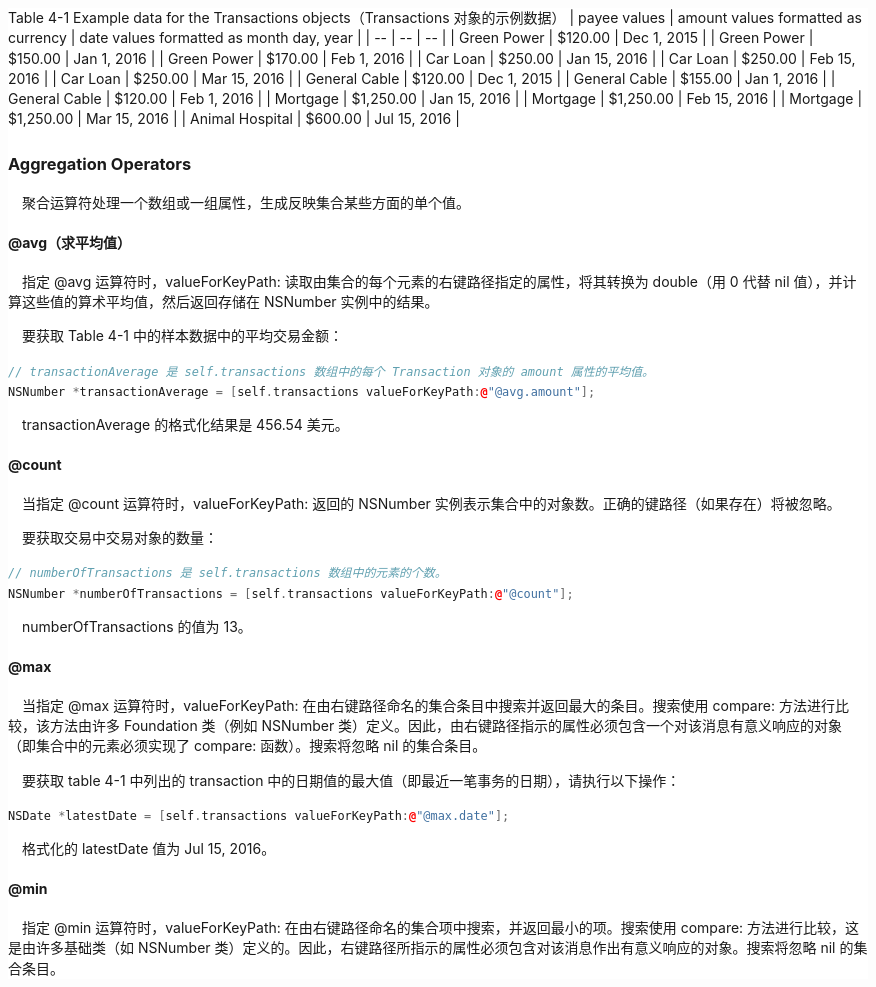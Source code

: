 Table 4-1 Example data for the Transactions objects（Transactions 对象的示例数据）
| payee values | amount values formatted as currency | date values formatted as month day, year |
| -- | -- | -- |
| Green Power | $120.00 | Dec 1, 2015 |
| Green Power | $150.00 | Jan 1, 2016 |
| Green Power | $170.00 | Feb 1, 2016 |
| Car Loan | $250.00 | Jan 15, 2016 |
| Car Loan | $250.00 | Feb 15, 2016 |
| Car Loan | $250.00 | Mar 15, 2016 |
| General Cable | $120.00 | Dec 1, 2015 |
| General Cable | $155.00 | Jan 1, 2016 |
| General Cable | $120.00 | Feb 1, 2016 |
| Mortgage | $1,250.00 | Jan 15, 2016 |
| Mortgage | $1,250.00 | Feb 15, 2016 |
| Mortgage | $1,250.00 | Mar 15, 2016 |
| Animal Hospital | $600.00 | Jul 15, 2016 |

### Aggregation Operators
&emsp;聚合运算符处理一个数组或一组属性，生成反映集合某些方面的单个值。
#### @avg（求平均值）
&emsp;指定 @avg 运算符时，valueForKeyPath: 读取由集合的每个元素的右键路径指定的属性，将其转换为 double（用 0 代替 nil 值），并计算这些值的算术平均值，然后返回存储在 NSNumber 实例中的结果。

&emsp;要获取 Table 4-1 中的样本数据中的平均交易金额：
```c++
// transactionAverage 是 self.transactions 数组中的每个 Transaction 对象的 amount 属性的平均值。
NSNumber *transactionAverage = [self.transactions valueForKeyPath:@"@avg.amount"];
```
&emsp;transactionAverage 的格式化结果是 456.54 美元。
#### @count
&emsp;当指定 @count 运算符时，valueForKeyPath: 返回的 NSNumber 实例表示集合中的对象数。正确的键路径（如果存在）将被忽略。

&emsp;要获取交易中交易对象的数量：
```c++
// numberOfTransactions 是 self.transactions 数组中的元素的个数。
NSNumber *numberOfTransactions = [self.transactions valueForKeyPath:@"@count"];
```
&emsp;numberOfTransactions 的值为 13。
#### @max
&emsp;当指定 @max 运算符时，valueForKeyPath: 在由右键路径命名的集合条目中搜索并返回最大的条目。搜索使用 compare: 方法进行比较，该方法由许多 Foundation 类（例如 NSNumber 类）定义。因此，由右键路径指示的属性必须包含一个对该消息有意义响应的对象（即集合中的元素必须实现了 compare: 函数）。搜索将忽略 nil 的集合条目。

&emsp;要获取 table 4-1 中列出的 transaction 中的日期值的最大值（即最近一笔事务的日期），请执行以下操作：
```c++
NSDate *latestDate = [self.transactions valueForKeyPath:@"@max.date"];
```
&emsp;格式化的 latestDate 值为 Jul 15, 2016。
#### @min
&emsp;指定 @min 运算符时，valueForKeyPath: 在由右键路径命名的集合项中搜索，并返回最小的项。搜索使用 compare: 方法进行比较，这是由许多基础类（如 NSNumber 类）定义的。因此，右键路径所指示的属性必须包含对该消息作出有意义响应的对象。搜索将忽略 nil 的集合条目。
